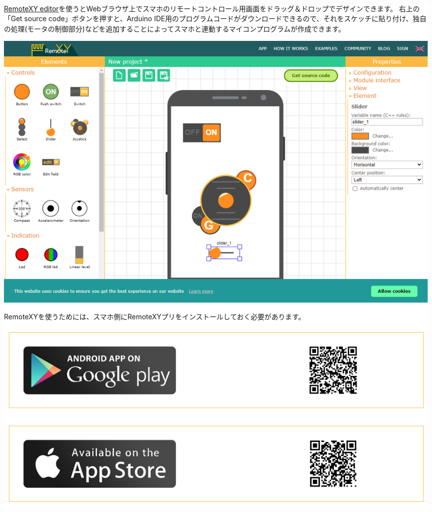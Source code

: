 [RemoteXY editor](https://remotexy.com/en/editor/)を使うとWebブラウザ上でスマホのリモートコントロール用画面をドラッグ＆ドロップでデザインできます。
右上の「Get source code」ボタンを押すと、Arduino IDE用のプログラムコードがダウンロードできるので、それをスケッチに貼り付け、独自の処理(モータの制御部分)などを追加することによってスマホと連動するマイコンプログラムが作成できます。


![](./img/remotexy_editor.png)

RemoteXYを使うためには、スマホ側にRemoteXYプリをインストールしておく必要があります。

![](./img/remotexy_app.png)
